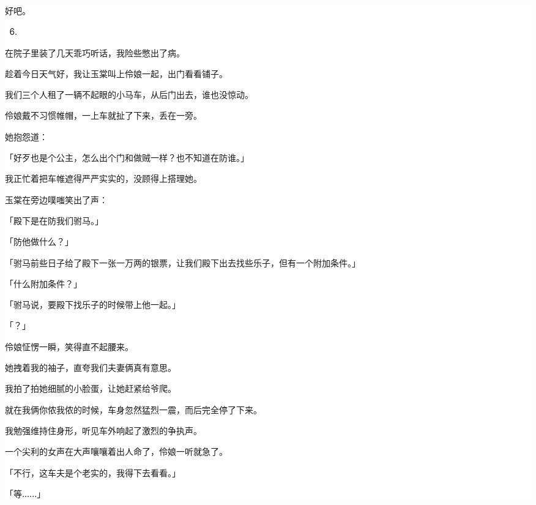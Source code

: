 
好吧。


6.


在院子里装了几天乖巧听话，我险些憋出了病。


趁着今日天气好，我让玉棠叫上伶娘一起，出门看看铺子。


我们三个人租了一辆不起眼的小马车，从后门出去，谁也没惊动。


伶娘戴不习惯帷帽，一上车就扯了下来，丢在一旁。


她抱怨道：


「好歹也是个公主，怎么出个门和做贼一样？也不知道在防谁。」


我正忙着把车帷遮得严严实实的，没顾得上搭理她。


玉棠在旁边噗嗤笑出了声：


「殿下是在防我们驸马。」


「防他做什么？」


「驸马前些日子给了殿下一张一万两的银票，让我们殿下出去找些乐子，但有一个附加条件。」


「什么附加条件？」


「驸马说，要殿下找乐子的时候带上他一起。」


「？」


伶娘怔愣一瞬，笑得直不起腰来。


她拽着我的袖子，直夸我们夫妻俩真有意思。


我拍了拍她细腻的小脸蛋，让她赶紧给爷爬。


就在我俩你侬我侬的时候，车身忽然猛烈一震，而后完全停了下来。


我勉强维持住身形，听见车外响起了激烈的争执声。


一个尖利的女声在大声嚷嚷着出人命了，伶娘一听就急了。


「不行，这车夫是个老实的，我得下去看看。」


「等......」

